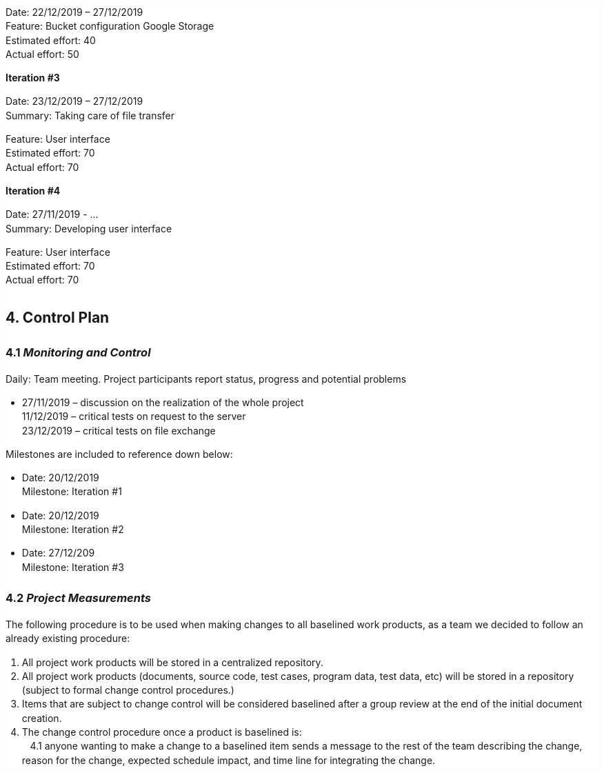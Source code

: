 Date: 22/12/2019 – 27/12/2019  
Feature: Bucket configuration Google Storage  
Estimated effort: 40  
Actual effort: 50  

**Iteration #3**

Date: 23/12/2019 – 27/12/2019  
Summary: Taking care of file transfer 

Feature: User interface  
Estimated effort: 70  
Actual effort: 70  

**Iteration #4**

Date: 27/11/2019 - …  
Summary: Developing user interface  

Feature: User interface  
Estimated effort: 70  
Actual effort: 70

## 4. <a id="controlPlan"></a> Control Plan

### 4.1 _Monitoring and Control_

Daily: Team meeting. Project participants report status, progress and potential problems

* 27/11/2019 – discussion on the realization of the whole project  
11/12/2019 – critical tests on request to the server  
23/12/2019 – critical tests on file exchange 

Milestones are included to reference down below:

* Date: 20/12/2019  
Milestone: Iteration #1

* Date: 20/12/2019  
Milestone: Iteration #2

* Date: 27/12/209  
Milestone: Iteration #3

### 4.2 _Project Measurements_

The following procedure is to be used when making changes to all baselined work products, as a team we decided to follow an already existing procedure:

1. All project work products will be stored in a centralized repository.
2. All project work products (documents, source code, test cases, program data, test data, etc) will be stored in a repository (subject to formal change control procedures.) 
3. Items that are subject to change control will be considered baselined after a group review at the end of the initial document creation.  
4. The change control procedure once a product is baselined is:  
    &nbsp;&nbsp;&nbsp;4.1 anyone wanting to make a change to a baselined item sends a message to the rest of the team describing the change, reason for the change, expected schedule impact, and time line for integrating the change.  

